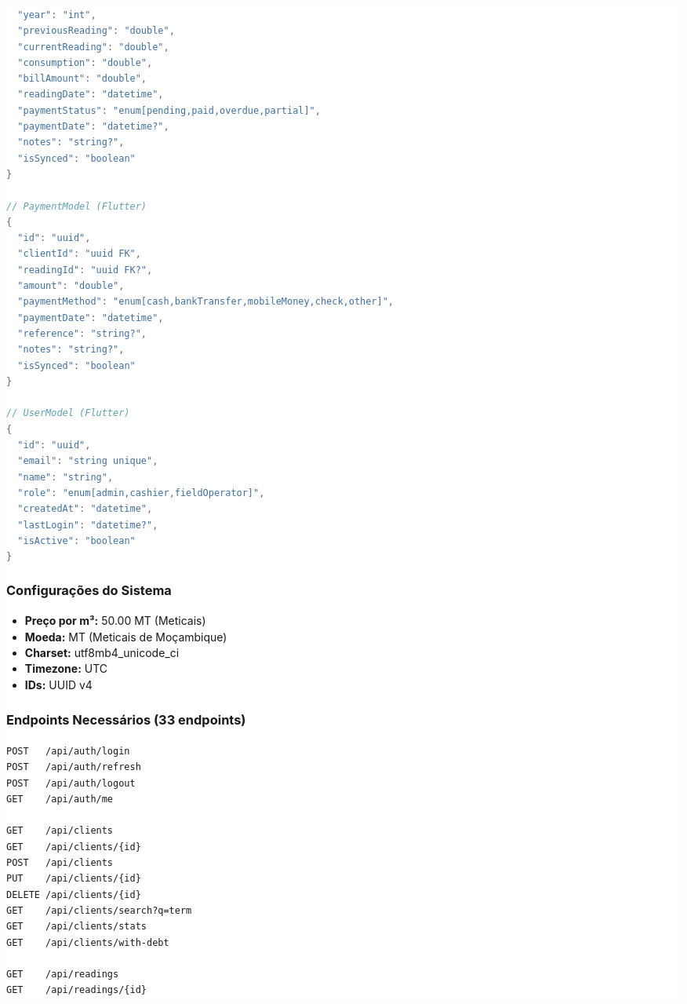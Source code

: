 ```dart
  "year": "int",
  "previousReading": "double",
  "currentReading": "double", 
  "consumption": "double",
  "billAmount": "double",
  "readingDate": "datetime",
  "paymentStatus": "enum[pending,paid,overdue,partial]",
  "paymentDate": "datetime?",
  "notes": "string?",
  "isSynced": "boolean"
}

// PaymentModel (Flutter)
{
  "id": "uuid",
  "clientId": "uuid FK",
  "readingId": "uuid FK?",
  "amount": "double",
  "paymentMethod": "enum[cash,bankTransfer,mobileMoney,check,other]",
  "paymentDate": "datetime",
  "reference": "string?",
  "notes": "string?",
  "isSynced": "boolean"
}

// UserModel (Flutter)
{
  "id": "uuid", 
  "email": "string unique",
  "name": "string",
  "role": "enum[admin,cashier,fieldOperator]",
  "createdAt": "datetime",
  "lastLogin": "datetime?",
  "isActive": "boolean"
}
```

### **Configurações do Sistema**
- **Preço por m³:** 50.00 MT (Meticais)
- **Moeda:** MT (Meticais de Moçambique)
- **Charset:** utf8mb4_unicode_ci
- **Timezone:** UTC
- **IDs:** UUID v4

### **Endpoints Necessários (33 endpoints)**

```
POST   /api/auth/login
POST   /api/auth/refresh
POST   /api/auth/logout
GET    /api/auth/me

GET    /api/clients
GET    /api/clients/{id}
POST   /api/clients
PUT    /api/clients/{id}
DELETE /api/clients/{id}
GET    /api/clients/search?q=term
GET    /api/clients/stats
GET    /api/clients/with-debt

GET    /api/readings
GET    /api/readings/{id}
```